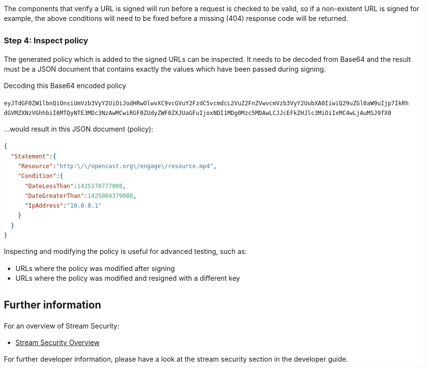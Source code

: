 The components that verify a URL is signed will run before a request is checked to be valid, so if a non-existent URL is
signed for example, the above conditions will need to be fixed before a missing (404) response code will be returned.

### Step 4: Inspect policy

The generated policy which is added to the signed URLs can be inspected. It needs to be decoded from Base64 and the
result must be a JSON document that contains exactly the values which have been passed during signing.

Decoding this Base64 encoded policy

    eyJTdGF0ZW1lbnQiOnsiUmVzb3VyY2UiOiJodHRwOlwvXC9vcGVuY2FzdC5vcmdcL2VuZ2FnZVwvcmVzb3VyY2UubXA0IiwiQ29uZGl0aW9uIjp7IkRh
    dGVMZXNzVGhhbiI6MTQyNTE3MDc3NzAwMCwiRGF0ZUdyZWF0ZXJUaGFuIjoxNDI1MDg0Mzc5MDAwLCJJcEFkZHJlc3MiOiIxMC4wLjAuMSJ9fX0

…would result in this JSON document (policy):

```json
{
  "Statement":{
    "Resource":"http:\/\/opencast.org\/engage\/resource.mp4",
    "Condition":{
      "DateLessThan":1425170777000,
      "DateGreaterThan":1425084379000,
      "IpAddress":"10.0.0.1"
    }
  }
}
```

Inspecting and modifying the policy is useful for advanced testing, such as:

* URLs where the policy was modified after signing
* URLs where the policy was modified and resigned with a different key

## Further information

For an overview of Stream Security: 

* [Stream Security Overview](stream-security-overview.md)

For further developer information, please have a look at the stream security section in the developer guide.
